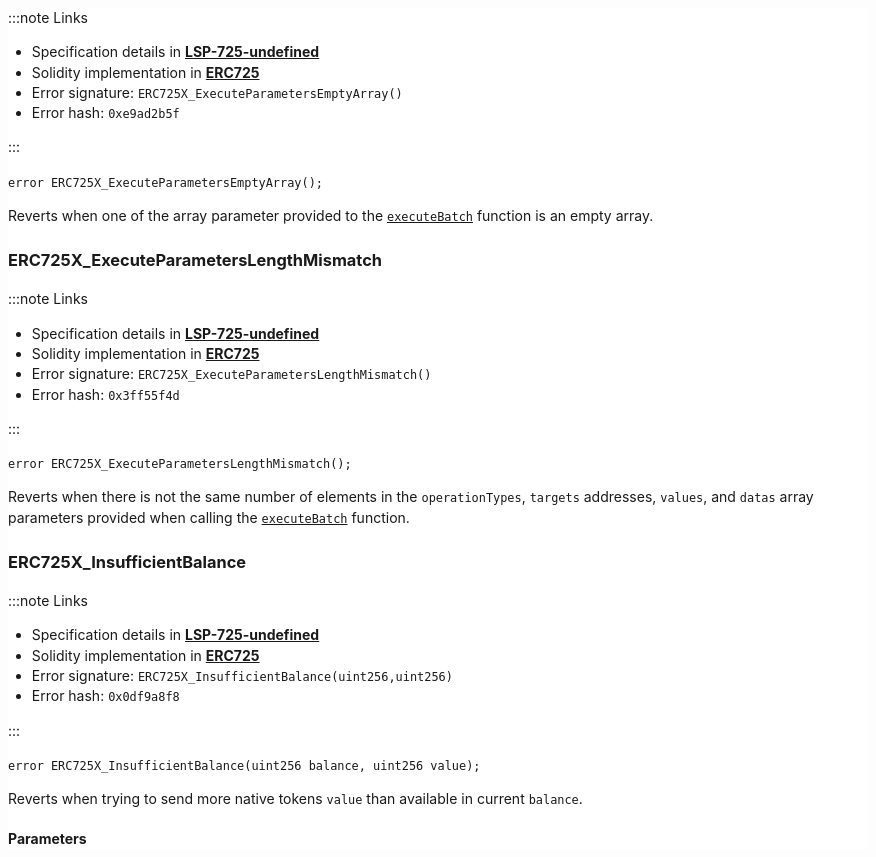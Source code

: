 :::note Links

- Specification details in [**LSP-725-undefined**](https://github.com/lukso-network/lips/tree/main/LSPs/LSP-725-undefined.md#erc725x_executeparametersemptyarray)
- Solidity implementation in [**ERC725**](https://github.com/lukso-network/lsp-smart-contracts/blob/develop/contracts/ERC725)
- Error signature: `ERC725X_ExecuteParametersEmptyArray()`
- Error hash: `0xe9ad2b5f`

:::

```solidity
error ERC725X_ExecuteParametersEmptyArray();
```

Reverts when one of the array parameter provided to the [`executeBatch`](#executebatch) function is an empty array.

### ERC725X_ExecuteParametersLengthMismatch

:::note Links

- Specification details in [**LSP-725-undefined**](https://github.com/lukso-network/lips/tree/main/LSPs/LSP-725-undefined.md#erc725x_executeparameterslengthmismatch)
- Solidity implementation in [**ERC725**](https://github.com/lukso-network/lsp-smart-contracts/blob/develop/contracts/ERC725)
- Error signature: `ERC725X_ExecuteParametersLengthMismatch()`
- Error hash: `0x3ff55f4d`

:::

```solidity
error ERC725X_ExecuteParametersLengthMismatch();
```

Reverts when there is not the same number of elements in the `operationTypes`, `targets` addresses, `values`, and `datas` array parameters provided when calling the [`executeBatch`](#executebatch) function.

### ERC725X_InsufficientBalance

:::note Links

- Specification details in [**LSP-725-undefined**](https://github.com/lukso-network/lips/tree/main/LSPs/LSP-725-undefined.md#erc725x_insufficientbalance)
- Solidity implementation in [**ERC725**](https://github.com/lukso-network/lsp-smart-contracts/blob/develop/contracts/ERC725)
- Error signature: `ERC725X_InsufficientBalance(uint256,uint256)`
- Error hash: `0x0df9a8f8`

:::

```solidity
error ERC725X_InsufficientBalance(uint256 balance, uint256 value);
```

Reverts when trying to send more native tokens `value` than available in current `balance`.

#### Parameters
